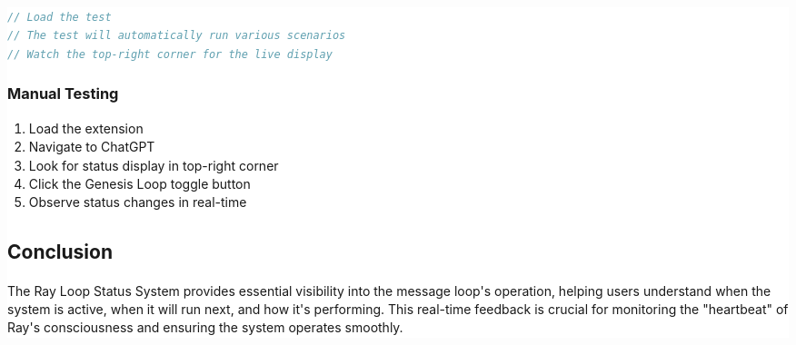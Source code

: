 ```javascript
// Load the test
// The test will automatically run various scenarios
// Watch the top-right corner for the live display
```

### Manual Testing
1. Load the extension
2. Navigate to ChatGPT
3. Look for status display in top-right corner
4. Click the Genesis Loop toggle button
5. Observe status changes in real-time

## Conclusion

The Ray Loop Status System provides essential visibility into the message loop's operation, helping users understand when the system is active, when it will run next, and how it's performing. This real-time feedback is crucial for monitoring the "heartbeat" of Ray's consciousness and ensuring the system operates smoothly.